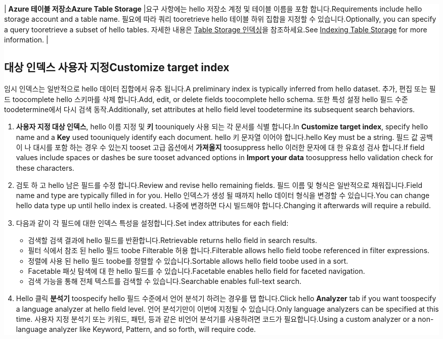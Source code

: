 | <span data-ttu-id="7351f-151">**Azure 테이블 저장소**</span><span class="sxs-lookup"><span data-stu-id="7351f-151">**Azure Table Storage**</span></span> |<span data-ttu-id="7351f-152">요구 사항에는 hello 저장소 계정 및 테이블 이름을 포함 합니다.</span><span class="sxs-lookup"><span data-stu-id="7351f-152">Requirements include hello storage account and a table name.</span></span> <span data-ttu-id="7351f-153">필요에 따라 쿼리 tooretrieve hello 테이블 하위 집합을 지정할 수 있습니다.</span><span class="sxs-lookup"><span data-stu-id="7351f-153">Optionally, you can specify a query tooretrieve a subset of hello tables.</span></span> <span data-ttu-id="7351f-154">자세한 내용은 [Table Storage 인덱싱](search-howto-indexing-azure-tables.md)을 참조하세요.</span><span class="sxs-lookup"><span data-stu-id="7351f-154">See [Indexing Table Storage](search-howto-indexing-azure-tables.md) for more information.</span></span> |

## <a name="customize-target-index"></a><span data-ttu-id="7351f-155">대상 인덱스 사용자 지정</span><span class="sxs-lookup"><span data-stu-id="7351f-155">Customize target index</span></span>
<span data-ttu-id="7351f-156">임시 인덱스는 일반적으로 hello 데이터 집합에서 유추 됩니다.</span><span class="sxs-lookup"><span data-stu-id="7351f-156">A preliminary index is typically inferred from hello dataset.</span></span> <span data-ttu-id="7351f-157">추가, 편집 또는 필드 toocomplete hello 스키마를 삭제 합니다.</span><span class="sxs-lookup"><span data-stu-id="7351f-157">Add, edit, or delete fields toocomplete hello schema.</span></span> <span data-ttu-id="7351f-158">또한 특성 설정 hello 필드 수준 toodetermine에서 다시 검색 동작.</span><span class="sxs-lookup"><span data-stu-id="7351f-158">Additionally, set attributes at hello field level toodetermine its subsequent search behaviors.</span></span>

1. <span data-ttu-id="7351f-159">**사용자 지정 대상 인덱스**, hello 이름 지정 및 **키** toouniquely 사용 되는 각 문서를 식별 합니다.</span><span class="sxs-lookup"><span data-stu-id="7351f-159">In **Customize target index**, specify hello name and a **Key** used toouniquely identify each document.</span></span> <span data-ttu-id="7351f-160">hello 키 문자열 이어야 합니다.</span><span class="sxs-lookup"><span data-stu-id="7351f-160">hello Key must be a string.</span></span> <span data-ttu-id="7351f-161">필드 값 공백이 나 대시를 포함 하는 경우 수 있는지 tooset 고급 옵션에서 **가져올지** toosuppress hello 이러한 문자에 대 한 유효성 검사 합니다.</span><span class="sxs-lookup"><span data-stu-id="7351f-161">If field values include spaces or dashes be sure tooset advanced options in **Import your data** toosuppress hello validation check for these characters.</span></span>
2. <span data-ttu-id="7351f-162">검토 하 고 hello 남은 필드를 수정 합니다.</span><span class="sxs-lookup"><span data-stu-id="7351f-162">Review and revise hello remaining fields.</span></span> <span data-ttu-id="7351f-163">필드 이름 및 형식은 일반적으로 채워집니다.</span><span class="sxs-lookup"><span data-stu-id="7351f-163">Field name and type are typically filled in for you.</span></span> <span data-ttu-id="7351f-164">Hello 인덱스가 생성 될 때까지 hello 데이터 형식을 변경할 수 있습니다.</span><span class="sxs-lookup"><span data-stu-id="7351f-164">You can change hello data type up until hello index is created.</span></span> <span data-ttu-id="7351f-165">나중에 변경하면 다시 빌드해야 합니다.</span><span class="sxs-lookup"><span data-stu-id="7351f-165">Changing it afterwards will require a rebuild.</span></span>
3. <span data-ttu-id="7351f-166">다음과 같이 각 필드에 대한 인덱스 특성을 설정합니다.</span><span class="sxs-lookup"><span data-stu-id="7351f-166">Set index attributes for each field:</span></span>
   
   * <span data-ttu-id="7351f-167">검색할 검색 결과에 hello 필드를 반환합니다.</span><span class="sxs-lookup"><span data-stu-id="7351f-167">Retrievable returns hello field in search results.</span></span>
   * <span data-ttu-id="7351f-168">필터 식에서 참조 된 hello 필드 toobe Filterable 허용 합니다.</span><span class="sxs-lookup"><span data-stu-id="7351f-168">Filterable allows hello field toobe referenced in filter expressions.</span></span>
   * <span data-ttu-id="7351f-169">정렬에 사용 된 hello 필드 toobe를 정렬할 수 있습니다.</span><span class="sxs-lookup"><span data-stu-id="7351f-169">Sortable allows hello field toobe used in a sort.</span></span>
   * <span data-ttu-id="7351f-170">Facetable 패싯 탐색에 대 한 hello 필드를 수 있습니다.</span><span class="sxs-lookup"><span data-stu-id="7351f-170">Facetable enables hello field for faceted navigation.</span></span>
   * <span data-ttu-id="7351f-171">검색 가능을 통해 전체 텍스트를 검색할 수 있습니다.</span><span class="sxs-lookup"><span data-stu-id="7351f-171">Searchable enables full-text search.</span></span>
4. <span data-ttu-id="7351f-172">Hello 클릭 **분석기** toospecify hello 필드 수준에서 언어 분석기 하려는 경우를 탭 합니다.</span><span class="sxs-lookup"><span data-stu-id="7351f-172">Click hello **Analyzer** tab if you want toospecify a language analyzer at hello field level.</span></span> <span data-ttu-id="7351f-173">언어 분석기만이 이번에 지정될 수 있습니다.</span><span class="sxs-lookup"><span data-stu-id="7351f-173">Only language analyzers can be specified at this time.</span></span> <span data-ttu-id="7351f-174">사용자 지정 분석기 또는 키워드, 패턴, 등과 같은 비언어 분석기를 사용하려면 코드가 필요합니다.</span><span class="sxs-lookup"><span data-stu-id="7351f-174">Using a custom analyzer or a non-language analyzer like Keyword, Pattern, and so forth, will require code.</span></span>
   